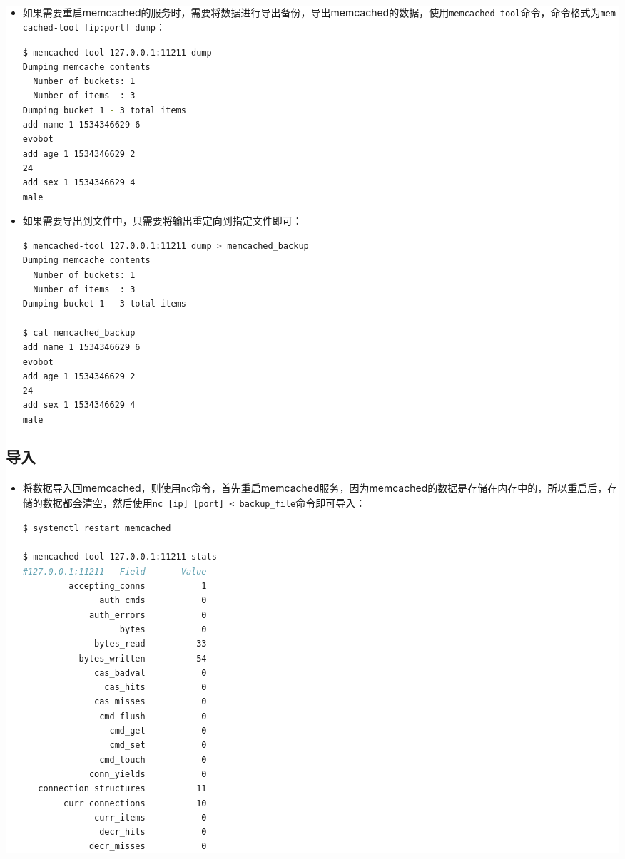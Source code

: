 - 如果需要重启memcached的服务时，需要将数据进行导出备份，导出memcached的数据，使用`memcached-tool`命令，命令格式为`memcached-tool [ip:port] dump`：

  ```bash
  $ memcached-tool 127.0.0.1:11211 dump
  Dumping memcache contents
    Number of buckets: 1
    Number of items  : 3
  Dumping bucket 1 - 3 total items
  add name 1 1534346629 6
  evobot
  add age 1 1534346629 2
  24
  add sex 1 1534346629 4
  male

  ```

- 如果需要导出到文件中，只需要将输出重定向到指定文件即可：

  ```bash
  $ memcached-tool 127.0.0.1:11211 dump > memcached_backup
  Dumping memcache contents
    Number of buckets: 1
    Number of items  : 3
  Dumping bucket 1 - 3 total items

  $ cat memcached_backup 
  add name 1 1534346629 6
  evobot
  add age 1 1534346629 2
  24
  add sex 1 1534346629 4
  male

  ```

## 导入

- 将数据导入回memcached，则使用`nc`命令，首先重启memcached服务，因为memcached的数据是存储在内存中的，所以重启后，存储的数据都会清空，然后使用`nc [ip] [port] < backup_file`命令即可导入：

  ```bash
  $ systemctl restart memcached

  $ memcached-tool 127.0.0.1:11211 stats
  #127.0.0.1:11211   Field       Value
           accepting_conns           1
                 auth_cmds           0
               auth_errors           0
                     bytes           0
                bytes_read          33
             bytes_written          54
                cas_badval           0
                  cas_hits           0
                cas_misses           0
                 cmd_flush           0
                   cmd_get           0
                   cmd_set           0
                 cmd_touch           0
               conn_yields           0
     connection_structures          11
          curr_connections          10
                curr_items           0
                 decr_hits           0
               decr_misses           0
  ```